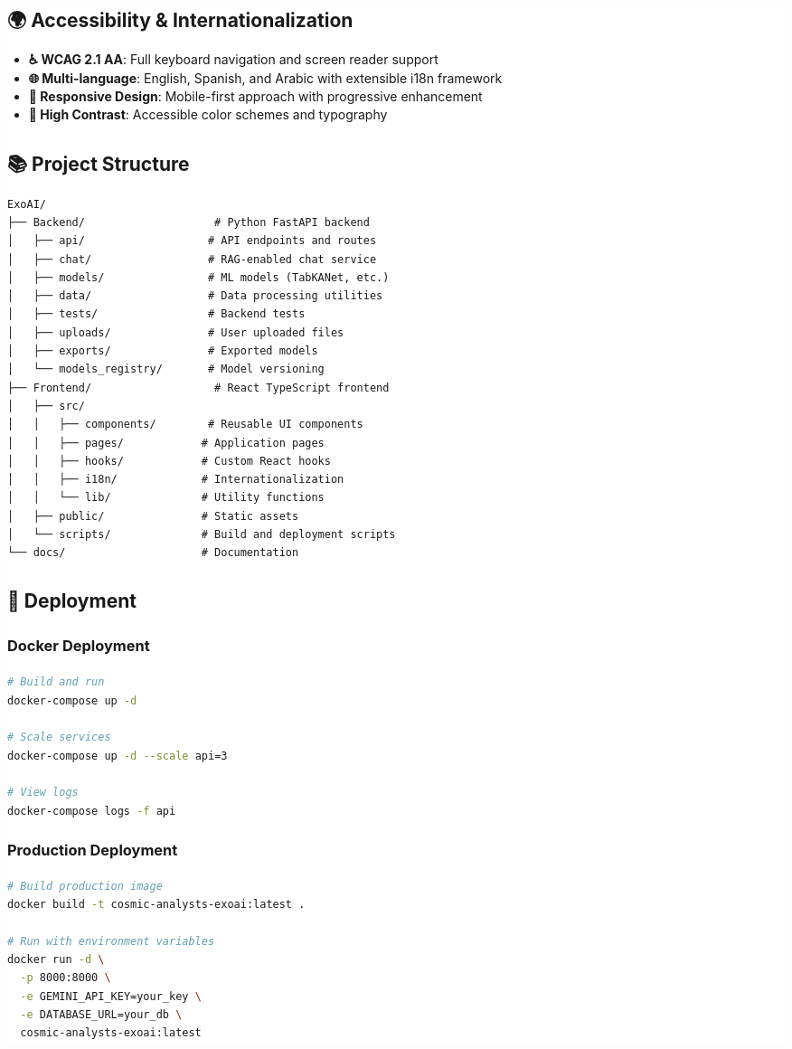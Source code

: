 ## 🌍 Accessibility & Internationalization

- **♿ WCAG 2.1 AA**: Full keyboard navigation and screen reader support
- **🌐 Multi-language**: English, Spanish, and Arabic with extensible i18n framework
- **📱 Responsive Design**: Mobile-first approach with progressive enhancement
- **🎨 High Contrast**: Accessible color schemes and typography

## 📚 Project Structure

```
ExoAI/
├── Backend/                    # Python FastAPI backend
│   ├── api/                   # API endpoints and routes
│   ├── chat/                  # RAG-enabled chat service
│   ├── models/                # ML models (TabKANet, etc.)
│   ├── data/                  # Data processing utilities
│   ├── tests/                 # Backend tests
│   ├── uploads/               # User uploaded files
│   ├── exports/               # Exported models
│   └── models_registry/       # Model versioning
├── Frontend/                   # React TypeScript frontend
│   ├── src/
│   │   ├── components/        # Reusable UI components
│   │   ├── pages/            # Application pages
│   │   ├── hooks/            # Custom React hooks
│   │   ├── i18n/             # Internationalization
│   │   └── lib/              # Utility functions
│   ├── public/               # Static assets
│   └── scripts/              # Build and deployment scripts
└── docs/                     # Documentation
```

## 🚀 Deployment

### Docker Deployment

```bash
# Build and run
docker-compose up -d

# Scale services
docker-compose up -d --scale api=3

# View logs
docker-compose logs -f api
```

### Production Deployment

```bash
# Build production image
docker build -t cosmic-analysts-exoai:latest .

# Run with environment variables
docker run -d \
  -p 8000:8000 \
  -e GEMINI_API_KEY=your_key \
  -e DATABASE_URL=your_db \
  cosmic-analysts-exoai:latest
```
